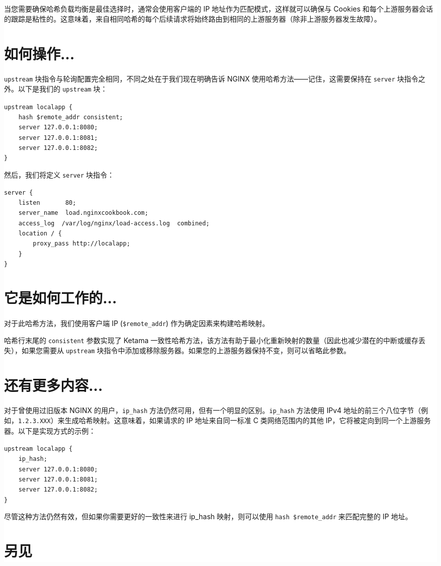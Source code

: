 当您需要确保哈希负载均衡是最佳选择时，通常会使用客户端的 IP 地址作为匹配模式，这样就可以确保与 Cookies 和每个上游服务器会话的跟踪是粘性的。这意味着，来自相同哈希的每个后续请求将始终路由到相同的上游服务器（除非上游服务器发生故障）。

# 如何操作...

`upstream` 块指令与轮询配置完全相同，不同之处在于我们现在明确告诉 NGINX 使用哈希方法——记住，这需要保持在 `server` 块指令之外。以下是我们的 `upstream` 块：

```
upstream localapp { 
    hash $remote_addr consistent; 
    server 127.0.0.1:8080; 
    server 127.0.0.1:8081; 
    server 127.0.0.1:8082; 
} 
```

然后，我们将定义 `server` 块指令：

```
server { 
    listen       80; 
    server_name  load.nginxcookbook.com; 
    access_log  /var/log/nginx/load-access.log  combined; 
    location / { 
        proxy_pass http://localapp; 
    } 
} 
```

# 它是如何工作的...

对于此哈希方法，我们使用客户端 IP (`$remote_addr`) 作为确定因素来构建哈希映射。

哈希行末尾的 `consistent` 参数实现了 Ketama 一致性哈希方法，该方法有助于最小化重新映射的数量（因此也减少潜在的中断或缓存丢失），如果您需要从 `upstream` 块指令中添加或移除服务器。如果您的上游服务器保持不变，则可以省略此参数。

# 还有更多内容...

对于曾使用过旧版本 NGINX 的用户，`ip_hash` 方法仍然可用，但有一个明显的区别。`ip_hash` 方法使用 IPv4 地址的前三个八位字节（例如，`1.2.3.XXX`）来生成哈希映射。这意味着，如果请求的 IP 地址来自同一标准 C 类网络范围内的其他 IP，它将被定向到同一个上游服务器。以下是实现方式的示例：

```
upstream localapp { 
    ip_hash; 
    server 127.0.0.1:8080; 
    server 127.0.0.1:8081; 
    server 127.0.0.1:8082; 
}  
```

尽管这种方法仍然有效，但如果你需要更好的一致性来进行 ip_hash 映射，则可以使用 `hash $remote_addr` 来匹配完整的 IP 地址。

# 另见

